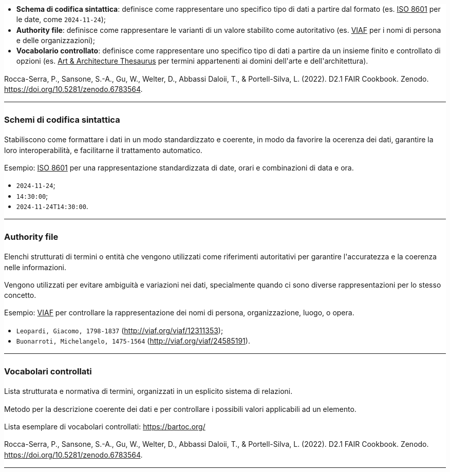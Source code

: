 - **Schema di codifica sintattica**: definisce come rappresentare uno specifico tipo di dati a partire dal formato (es. [ISO 8601](https://www.iso.org/iso-8601-date-and-time-format.html) per le date, come `2024-11-24`);
- **Authority file**: definisce come rappresentare le varianti di un valore stabilito come autoritativo (es. [VIAF](https://viaf.org/) per i nomi di persona e delle organizzazioni);
- **Vocabolario controllato**: definisce come rappresentare uno specifico tipo di dati a partire da un insieme finito e controllato di opzioni (es. [Art & Architecture Thesaurus](https://www.getty.edu/research/tools/vocabularies/aat/) per termini appartenenti ai domini dell'arte e dell'architettura).

<div class="footer">
Rocca-Serra, P., Sansone, S.-A., Gu, W., Welter, D., Abbassi Daloii, T., & Portell-Silva, L. (2022). D2.1 FAIR Cookbook. Zenodo. <a href="https://doi.org/10.5281/zenodo.6783564">https://doi.org/10.5281/zenodo.6783564</a>.
</div>

---

### Schemi di codifica sintattica

Stabiliscono come formattare i dati in un modo standardizzato e coerente, in modo da favorire la ocerenza dei dati, garantire la loro interoperabilità, e facilitarne il trattamento automatico.

Esempio: [ISO 8601](https://www.iso.org/iso-8601-date-and-time-format.html) per una rappresentazione standardizzata di date, orari e combinazioni di data e ora.
* `2024-11-24`;
* `14:30:00`;
* `2024-11-24T14:30:00`.

---

### Authority file

Elenchi strutturati di termini o entità che vengono utilizzati come riferimenti autoritativi per garantire l'accuratezza e la coerenza nelle informazioni.

Vengono utilizzati per evitare ambiguità e variazioni nei dati, specialmente quando ci sono diverse rappresentazioni per lo stesso concetto.

Esempio: [VIAF](https://viaf.org/) per controllare la rappresentazione dei nomi di persona, organizzazione, luogo, o opera.
* `Leopardi, Giacomo, 1798-1837` (http://viaf.org/viaf/12311353);
* `Buonarroti, Michelangelo, 1475-1564` (http://viaf.org/viaf/24585191).

---

### Vocabolari controllati

Lista strutturata e normativa di termini, organizzati in un esplicito sistema di relazioni.

Metodo per la descrizione coerente dei dati e per controllare i possibili valori applicabili ad un elemento.

Lista esemplare di vocabolari controllati: <https://bartoc.org/>

<div class="footer">
Rocca-Serra, P., Sansone, S.-A., Gu, W., Welter, D., Abbassi Daloii, T., & Portell-Silva, L. (2022). D2.1 FAIR Cookbook. Zenodo. <a href="https://doi.org/10.5281/zenodo.6783564">https://doi.org/10.5281/zenodo.6783564</a>.
</div>

---